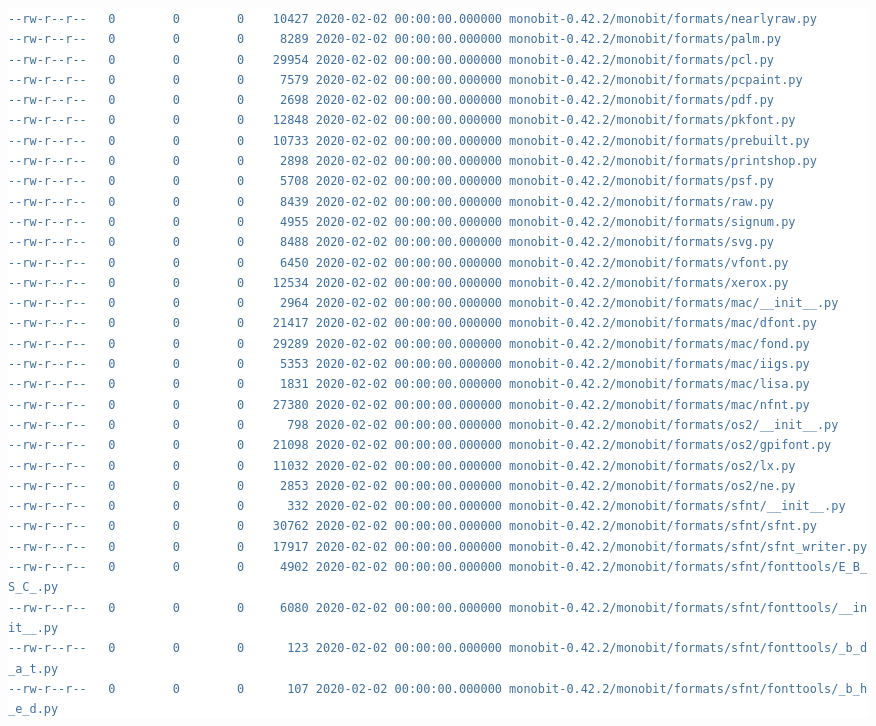 ```diff
--rw-r--r--   0        0        0    10427 2020-02-02 00:00:00.000000 monobit-0.42.2/monobit/formats/nearlyraw.py
--rw-r--r--   0        0        0     8289 2020-02-02 00:00:00.000000 monobit-0.42.2/monobit/formats/palm.py
--rw-r--r--   0        0        0    29954 2020-02-02 00:00:00.000000 monobit-0.42.2/monobit/formats/pcl.py
--rw-r--r--   0        0        0     7579 2020-02-02 00:00:00.000000 monobit-0.42.2/monobit/formats/pcpaint.py
--rw-r--r--   0        0        0     2698 2020-02-02 00:00:00.000000 monobit-0.42.2/monobit/formats/pdf.py
--rw-r--r--   0        0        0    12848 2020-02-02 00:00:00.000000 monobit-0.42.2/monobit/formats/pkfont.py
--rw-r--r--   0        0        0    10733 2020-02-02 00:00:00.000000 monobit-0.42.2/monobit/formats/prebuilt.py
--rw-r--r--   0        0        0     2898 2020-02-02 00:00:00.000000 monobit-0.42.2/monobit/formats/printshop.py
--rw-r--r--   0        0        0     5708 2020-02-02 00:00:00.000000 monobit-0.42.2/monobit/formats/psf.py
--rw-r--r--   0        0        0     8439 2020-02-02 00:00:00.000000 monobit-0.42.2/monobit/formats/raw.py
--rw-r--r--   0        0        0     4955 2020-02-02 00:00:00.000000 monobit-0.42.2/monobit/formats/signum.py
--rw-r--r--   0        0        0     8488 2020-02-02 00:00:00.000000 monobit-0.42.2/monobit/formats/svg.py
--rw-r--r--   0        0        0     6450 2020-02-02 00:00:00.000000 monobit-0.42.2/monobit/formats/vfont.py
--rw-r--r--   0        0        0    12534 2020-02-02 00:00:00.000000 monobit-0.42.2/monobit/formats/xerox.py
--rw-r--r--   0        0        0     2964 2020-02-02 00:00:00.000000 monobit-0.42.2/monobit/formats/mac/__init__.py
--rw-r--r--   0        0        0    21417 2020-02-02 00:00:00.000000 monobit-0.42.2/monobit/formats/mac/dfont.py
--rw-r--r--   0        0        0    29289 2020-02-02 00:00:00.000000 monobit-0.42.2/monobit/formats/mac/fond.py
--rw-r--r--   0        0        0     5353 2020-02-02 00:00:00.000000 monobit-0.42.2/monobit/formats/mac/iigs.py
--rw-r--r--   0        0        0     1831 2020-02-02 00:00:00.000000 monobit-0.42.2/monobit/formats/mac/lisa.py
--rw-r--r--   0        0        0    27380 2020-02-02 00:00:00.000000 monobit-0.42.2/monobit/formats/mac/nfnt.py
--rw-r--r--   0        0        0      798 2020-02-02 00:00:00.000000 monobit-0.42.2/monobit/formats/os2/__init__.py
--rw-r--r--   0        0        0    21098 2020-02-02 00:00:00.000000 monobit-0.42.2/monobit/formats/os2/gpifont.py
--rw-r--r--   0        0        0    11032 2020-02-02 00:00:00.000000 monobit-0.42.2/monobit/formats/os2/lx.py
--rw-r--r--   0        0        0     2853 2020-02-02 00:00:00.000000 monobit-0.42.2/monobit/formats/os2/ne.py
--rw-r--r--   0        0        0      332 2020-02-02 00:00:00.000000 monobit-0.42.2/monobit/formats/sfnt/__init__.py
--rw-r--r--   0        0        0    30762 2020-02-02 00:00:00.000000 monobit-0.42.2/monobit/formats/sfnt/sfnt.py
--rw-r--r--   0        0        0    17917 2020-02-02 00:00:00.000000 monobit-0.42.2/monobit/formats/sfnt/sfnt_writer.py
--rw-r--r--   0        0        0     4902 2020-02-02 00:00:00.000000 monobit-0.42.2/monobit/formats/sfnt/fonttools/E_B_S_C_.py
--rw-r--r--   0        0        0     6080 2020-02-02 00:00:00.000000 monobit-0.42.2/monobit/formats/sfnt/fonttools/__init__.py
--rw-r--r--   0        0        0      123 2020-02-02 00:00:00.000000 monobit-0.42.2/monobit/formats/sfnt/fonttools/_b_d_a_t.py
--rw-r--r--   0        0        0      107 2020-02-02 00:00:00.000000 monobit-0.42.2/monobit/formats/sfnt/fonttools/_b_h_e_d.py
```